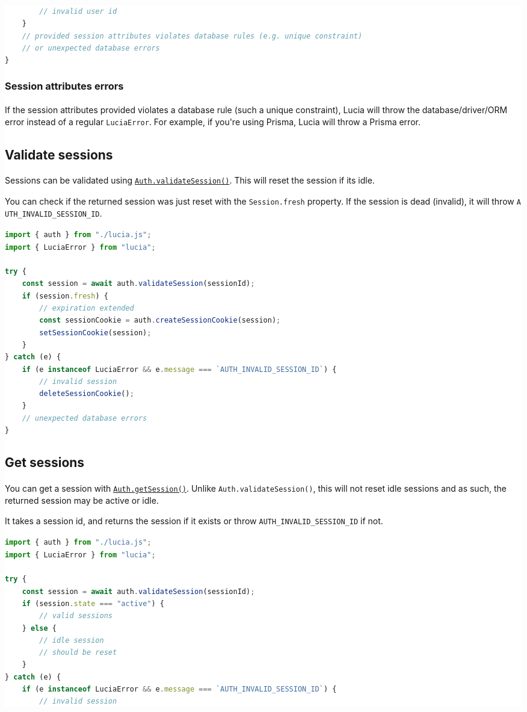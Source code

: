 ```ts
		// invalid user id
	}
	// provided session attributes violates database rules (e.g. unique constraint)
	// or unexpected database errors
}
```

### Session attributes errors

If the session attributes provided violates a database rule (such a unique constraint), Lucia will throw the database/driver/ORM error instead of a regular `LuciaError`. For example, if you're using Prisma, Lucia will throw a Prisma error.

## Validate sessions

Sessions can be validated using [`Auth.validateSession()`](/reference/lucia/interfaces/auth#validatesession). This will reset the session if its idle.

You can check if the returned session was just reset with the `Session.fresh` property. If the session is dead (invalid), it will throw `AUTH_INVALID_SESSION_ID`.

```ts
import { auth } from "./lucia.js";
import { LuciaError } from "lucia";

try {
	const session = await auth.validateSession(sessionId);
	if (session.fresh) {
		// expiration extended
		const sessionCookie = auth.createSessionCookie(session);
		setSessionCookie(session);
	}
} catch (e) {
	if (e instanceof LuciaError && e.message === `AUTH_INVALID_SESSION_ID`) {
		// invalid session
		deleteSessionCookie();
	}
	// unexpected database errors
}
```

## Get sessions

You can get a session with [`Auth.getSession()`](/reference/lucia/interfaces/auth#getsession). Unlike `Auth.validateSession()`, this will not reset idle sessions and as such, the returned session may be active or idle.

It takes a session id, and returns the session if it exists or throw `AUTH_INVALID_SESSION_ID` if not.

```ts
import { auth } from "./lucia.js";
import { LuciaError } from "lucia";

try {
	const session = await auth.validateSession(sessionId);
	if (session.state === "active") {
		// valid sessions
	} else {
		// idle session
		// should be reset
	}
} catch (e) {
	if (e instanceof LuciaError && e.message === `AUTH_INVALID_SESSION_ID`) {
		// invalid session
```